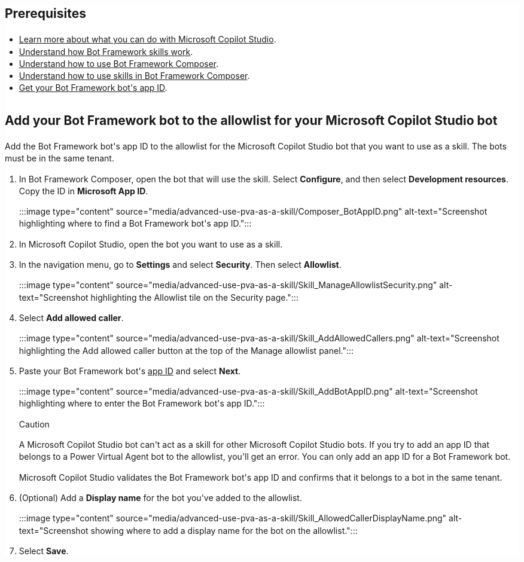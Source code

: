 ## Prerequisites

- [Learn more about what you can do with Microsoft Copilot Studio](fundamentals-what-is-power-virtual-agents.md).
- [Understand how Bot Framework skills work](/azure/bot-service/skills-conceptual?view=azure-bot-service-4.0&preserve-view=true).
- [Understand how to use Bot Framework Composer](/composer/introduction).
- [Understand how to use skills in Bot Framework Composer](/composer/concept-skills).
- [Get your Bot Framework bot's app ID](/azure/bot-service/bot-service-manage-overview#get-azure-bot-resource-app-id).

## Add your Bot Framework bot to the allowlist for your Microsoft Copilot Studio bot

Add the Bot Framework bot's app ID to the allowlist for the Microsoft Copilot Studio bot that you want to use as a skill. The bots must be in the same tenant.

1. In Bot Framework Composer, open the bot that will use the skill. Select **Configure**, and then select **Development resources**. Copy the ID in **Microsoft App ID**.

    :::image type="content" source="media/advanced-use-pva-as-a-skill/Composer_BotAppID.png" alt-text="Screenshot highlighting where to find a Bot Framework bot's app ID.":::

1. In Microsoft Copilot Studio, open the bot you want to use as a skill.

1. In the navigation menu, go to **Settings** and select **Security**. Then select **Allowlist**.

    :::image type="content" source="media/advanced-use-pva-as-a-skill/Skill_ManageAllowlistSecurity.png" alt-text="Screenshot highlighting the Allowlist tile on the Security page.":::

1. Select **Add allowed caller**.

    :::image type="content" source="media/advanced-use-pva-as-a-skill/Skill_AddAllowedCallers.png" alt-text="Screenshot highlighting the Add allowed caller button at the top of the Manage allowlist panel.":::

1. Paste your Bot Framework bot's [app ID](/azure/bot-service/bot-service-manage-overview#get-azure-bot-resource-app-id) and select **Next**.

    :::image type="content" source="media/advanced-use-pva-as-a-skill/Skill_AddBotAppID.png" alt-text="Screenshot highlighting where to enter the Bot Framework bot's app ID.":::

    > [!CAUTION]  
    > A Microsoft Copilot Studio bot can't act as a skill for other Microsoft Copilot Studio bots. If you try to add an app ID that belongs to a Power Virtual Agent bot to the allowlist, you'll get an error. You can only add an app ID for a Bot Framework bot.

    Microsoft Copilot Studio validates the Bot Framework bot's app ID and confirms that it belongs to a bot in the same tenant.

1. (Optional) Add a **Display name** for the bot you've added to the allowlist.

    :::image type="content" source="media/advanced-use-pva-as-a-skill/Skill_AllowedCallerDisplayName.png" alt-text="Screenshot showing where to add a display name for the bot on the allowlist.":::

1. Select **Save**.
